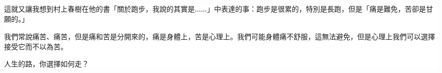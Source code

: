 這就又讓我想到村上春樹在他的書「關於跑步，我說的其實是……」中表達的事：跑步是很累的，特別是長跑，但是「痛是難免，苦卻是甘願的。」

我們常說痛苦、痛苦，但是痛和苦是分開來的，痛是身體上，苦是心理上。我們可能身體痛不舒服，這無法避免，但是心理上我們可以選擇接受它而不以為苦。

人生的路，你選擇如何走？